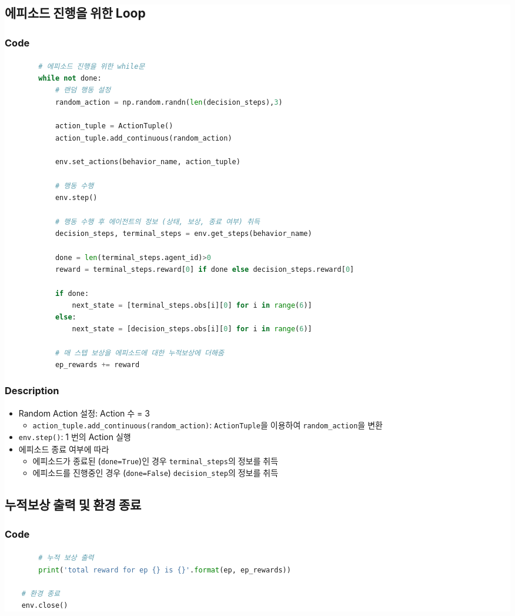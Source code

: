 
## 에피소드 진행을 위한 Loop
### Code
```python
        # 에피소드 진행을 위한 while문 
        while not done:
            # 랜덤 행동 설정
            random_action = np.random.randn(len(decision_steps),3)

            action_tuple = ActionTuple()
            action_tuple.add_continuous(random_action)

            env.set_actions(behavior_name, action_tuple)

            # 행동 수행 
            env.step()

            # 행동 수행 후 에이전트의 정보 (상태, 보상, 종료 여부) 취득
            decision_steps, terminal_steps = env.get_steps(behavior_name)
            
            done = len(terminal_steps.agent_id)>0
            reward = terminal_steps.reward[0] if done else decision_steps.reward[0]

            if done:
                next_state = [terminal_steps.obs[i][0] for i in range(6)]
            else:
                next_state = [decision_steps.obs[i][0] for i in range(6)]

            # 매 스텝 보상을 에피소드에 대한 누적보상에 더해줌 
            ep_rewards += reward 
```
### Description
- Random Action 설정: Action 수 = 3
  - `action_tuple.add_continuous(random_action)`: `ActionTuple`을 이용하여 `random_action`을 변환
- `env.step()`: 1 번의 Action 실행
- 에피소드 종료 여부에 따라
  - 에피소드가 종료된 (`done=True`)인 경우 `terminal_steps`의 정보를 취득
  - 에피소드를 진행중인 경우 (`done=False`) `decision_step`의 정보를 취득


## 누적보상 출력 및 환경 종료
### Code
```python
        # 누적 보상 출력
        print('total reward for ep {} is {}'.format(ep, ep_rewards))

    # 환경 종료 
    env.close() 
```
